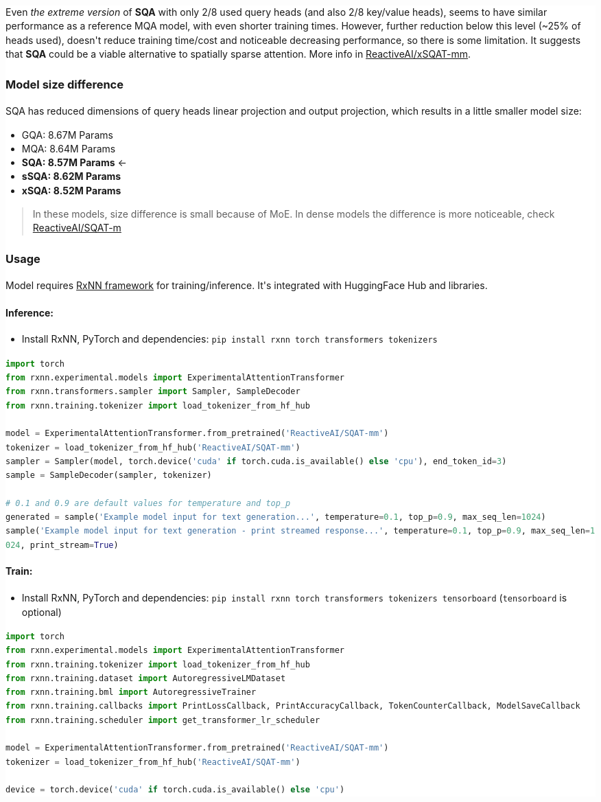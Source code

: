 Even _the extreme version_ of **SQA** with only 2/8 used query heads (and also 2/8 key/value heads), seems to have similar performance
as a reference MQA model, with even shorter training times. However, further reduction below this level (~25% of heads used), doesn't
reduce training time/cost and noticeable decreasing performance, so there is some limitation. It suggests that **SQA** could be a
viable alternative to spatially sparse attention. More info in [ReactiveAI/xSQAT-mm](https://huggingface.co/ReactiveAI/xSQAT-mm).

### Model size difference
SQA has reduced dimensions of query heads linear projection and output projection, which results in a little smaller model size:
- GQA: 8.67M Params
- MQA: 8.64M Params
- **SQA: 8.57M Params** <-
- **sSQA: 8.62M Params**
- **xSQA: 8.52M Params**

> In these models, size difference is small because of MoE. In dense models the difference is more noticeable, check [ReactiveAI/SQAT-m](https://huggingface.co/ReactiveAI/SQAT-m)

### Usage
Model requires [RxNN framework](https://github.com/RxAI-dev/RxNN) for training/inference. It's integrated with HuggingFace Hub and libraries.

#### Inference:
- Install RxNN, PyTorch and dependencies: `pip install rxnn torch transformers tokenizers`
```python
import torch
from rxnn.experimental.models import ExperimentalAttentionTransformer
from rxnn.transformers.sampler import Sampler, SampleDecoder
from rxnn.training.tokenizer import load_tokenizer_from_hf_hub

model = ExperimentalAttentionTransformer.from_pretrained('ReactiveAI/SQAT-mm')
tokenizer = load_tokenizer_from_hf_hub('ReactiveAI/SQAT-mm')
sampler = Sampler(model, torch.device('cuda' if torch.cuda.is_available() else 'cpu'), end_token_id=3)
sample = SampleDecoder(sampler, tokenizer)

# 0.1 and 0.9 are default values for temperature and top_p
generated = sample('Example model input for text generation...', temperature=0.1, top_p=0.9, max_seq_len=1024)
sample('Example model input for text generation - print streamed response...', temperature=0.1, top_p=0.9, max_seq_len=1024, print_stream=True)
```

#### Train:
- Install RxNN, PyTorch and dependencies: `pip install rxnn torch transformers tokenizers tensorboard` (`tensorboard` is optional)
```python
import torch
from rxnn.experimental.models import ExperimentalAttentionTransformer
from rxnn.training.tokenizer import load_tokenizer_from_hf_hub
from rxnn.training.dataset import AutoregressiveLMDataset
from rxnn.training.bml import AutoregressiveTrainer
from rxnn.training.callbacks import PrintLossCallback, PrintAccuracyCallback, TokenCounterCallback, ModelSaveCallback
from rxnn.training.scheduler import get_transformer_lr_scheduler

model = ExperimentalAttentionTransformer.from_pretrained('ReactiveAI/SQAT-mm')
tokenizer = load_tokenizer_from_hf_hub('ReactiveAI/SQAT-mm')

device = torch.device('cuda' if torch.cuda.is_available() else 'cpu')

```